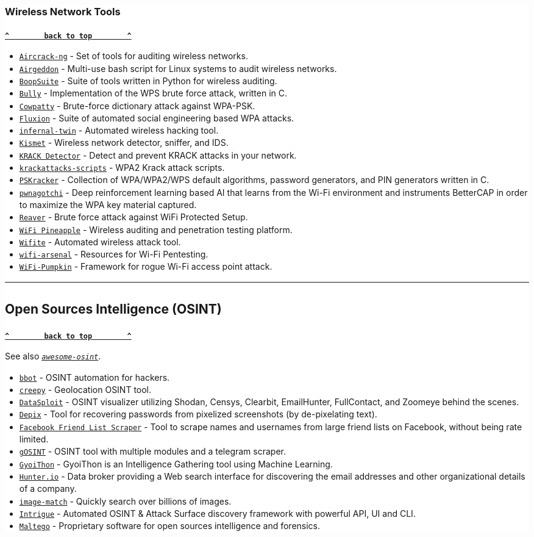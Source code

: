 ### Wireless Network Tools

**[`^        back to top        ^`](#overview)**

* [`Aircrack-ng`](http://www.aircrack-ng.org/) - Set of tools for auditing wireless networks.
* [`Airgeddon`](https://github.com/v1s1t0r1sh3r3/airgeddon) - Multi-use bash script for Linux systems to audit wireless networks.
* [`BoopSuite`](https://github.com/MisterBianco/BoopSuite) - Suite of tools written in Python for wireless auditing.
* [`Bully`](http://git.kali.org/gitweb/?p=packages/bully.git;a=summary) - Implementation of the WPS brute force attack, written in C.
* [`Cowpatty`](https://github.com/joswr1ght/cowpatty) - Brute-force dictionary attack against WPA-PSK.
* [`Fluxion`](https://github.com/FluxionNetwork/fluxion) - Suite of automated social engineering based WPA attacks.
* [`infernal-twin`](https://github.com/entropy1337/infernal-twin) - Automated wireless hacking tool.
* [`Kismet`](https://kismetwireless.net/) - Wireless network detector, sniffer, and IDS.
* [`KRACK Detector`](https://github.com/securingsam/krackdetector) - Detect and prevent KRACK attacks in your network.
* [`krackattacks-scripts`](https://github.com/vanhoefm/krackattacks-scripts) - WPA2 Krack attack scripts.
* [`PSKracker`](https://github.com/soxrok2212/PSKracker) - Collection of WPA/WPA2/WPS default algorithms, password generators, and PIN generators written in C.
* [`pwnagotchi`](https://github.com/evilsocket/pwnagotchi) - Deep reinforcement learning based AI that learns from the Wi-Fi environment and instruments BetterCAP in order to maximize the WPA key material captured.
* [`Reaver`](https://code.google.com/archive/p/reaver-wps) - Brute force attack against WiFi Protected Setup.
* [`WiFi Pineapple`](https://www.wifipineapple.com/) - Wireless auditing and penetration testing platform.
* [`Wifite`](https://github.com/derv82/wifite) - Automated wireless attack tool.
* [`wifi-arsenal`](https://github.com/0x90/wifi-arsenal) - Resources for Wi-Fi Pentesting.
* [`WiFi-Pumpkin`](https://github.com/P0cL4bs/WiFi-Pumpkin) - Framework for rogue Wi-Fi access point attack.

------

## Open Sources Intelligence (OSINT)

**[`^        back to top        ^`](#overview)**

See also *[`awesome-osint`](https://github.com/jivoi/awesome-osint)*.

* [`bbot`](https://github.com/blacklanternsecurity/bbot) - OSINT automation for hackers.
* [`creepy`](https://github.com/ilektrojohn/creepy) - Geolocation OSINT tool.
* [`DataSploit`](https://github.com/upgoingstar/datasploit) - OSINT visualizer utilizing Shodan, Censys, Clearbit, EmailHunter, FullContact, and Zoomeye behind the scenes.
* [`Depix`](https://github.com/beurtschipper/Depix) - Tool for recovering passwords from pixelized screenshots (by de-pixelating text).
* [`Facebook Friend List Scraper`](https://github.com/narkopolo/fb_friend_list_scraper) - Tool to scrape names and usernames from large friend lists on Facebook, without being rate limited.
* [`gOSINT`](https://github.com/Nhoya/gOSINT) - OSINT tool with multiple modules and a telegram scraper.
* [`GyoiThon`](https://github.com/gyoisamurai/GyoiThon) - GyoiThon is an Intelligence Gathering tool using Machine Learning.
* [`Hunter.io`](https://hunter.io/) - Data broker providing a Web search interface for discovering the email addresses and other organizational details of a company.
* [`image-match`](https://github.com/ascribe/image-match) - Quickly search over billions of images.
* [`Intrigue`](http://intrigue.io) - Automated OSINT & Attack Surface discovery framework with powerful API, UI and CLI.
* [`Maltego`](http://www.maltego.com/) - Proprietary software for open sources intelligence and forensics.
